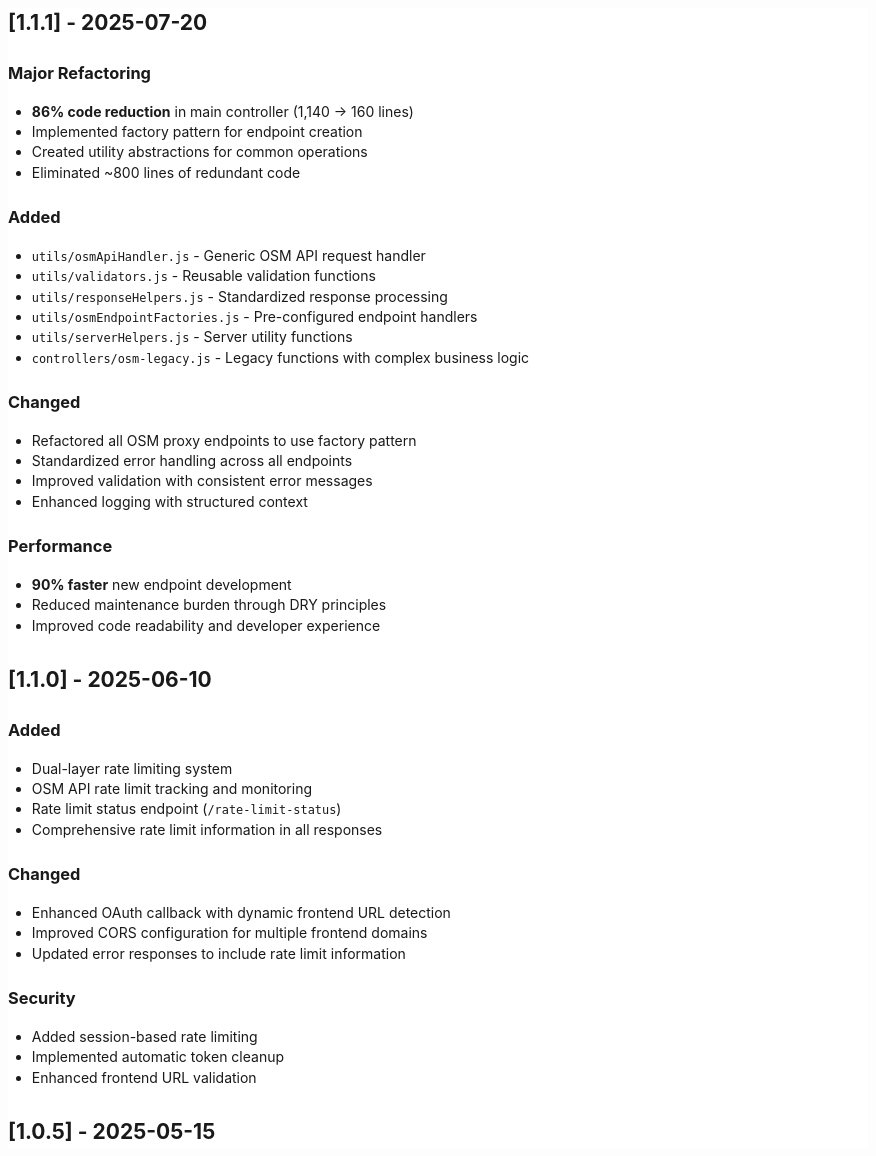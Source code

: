 ## [1.1.1] - 2025-07-20

### Major Refactoring
- **86% code reduction** in main controller (1,140 → 160 lines)
- Implemented factory pattern for endpoint creation
- Created utility abstractions for common operations
- Eliminated ~800 lines of redundant code

### Added
- `utils/osmApiHandler.js` - Generic OSM API request handler
- `utils/validators.js` - Reusable validation functions
- `utils/responseHelpers.js` - Standardized response processing
- `utils/osmEndpointFactories.js` - Pre-configured endpoint handlers
- `utils/serverHelpers.js` - Server utility functions
- `controllers/osm-legacy.js` - Legacy functions with complex business logic

### Changed
- Refactored all OSM proxy endpoints to use factory pattern
- Standardized error handling across all endpoints
- Improved validation with consistent error messages
- Enhanced logging with structured context

### Performance
- **90% faster** new endpoint development
- Reduced maintenance burden through DRY principles
- Improved code readability and developer experience

## [1.1.0] - 2025-06-10

### Added
- Dual-layer rate limiting system
- OSM API rate limit tracking and monitoring
- Rate limit status endpoint (`/rate-limit-status`)
- Comprehensive rate limit information in all responses

### Changed
- Enhanced OAuth callback with dynamic frontend URL detection
- Improved CORS configuration for multiple frontend domains
- Updated error responses to include rate limit information

### Security
- Added session-based rate limiting
- Implemented automatic token cleanup
- Enhanced frontend URL validation

## [1.0.5] - 2025-05-15
